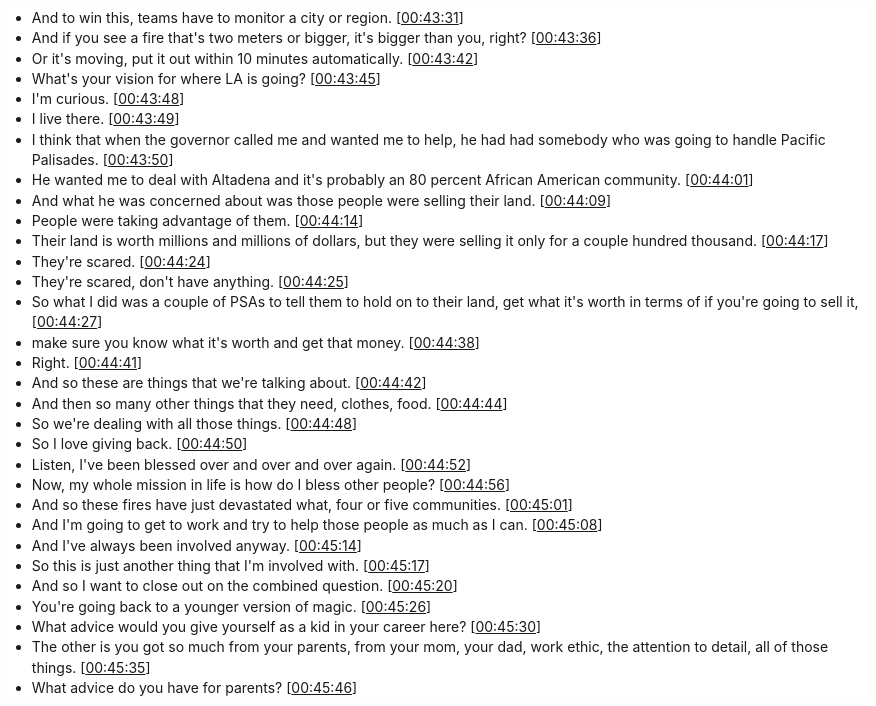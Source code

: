 *  And to win this, teams have to monitor a city or region. [[00:43:31](https://www.youtube.com/watch?v=AHJo362MGQg&t=2611.0s)]
*  And if you see a fire that's two meters or bigger, it's bigger than you, right? [[00:43:36](https://www.youtube.com/watch?v=AHJo362MGQg&t=2616.0s)]
*  Or it's moving, put it out within 10 minutes automatically. [[00:43:42](https://www.youtube.com/watch?v=AHJo362MGQg&t=2622.0s)]
*  What's your vision for where LA is going? [[00:43:45](https://www.youtube.com/watch?v=AHJo362MGQg&t=2625.0s)]
*  I'm curious. [[00:43:48](https://www.youtube.com/watch?v=AHJo362MGQg&t=2628.0s)]
*  I live there. [[00:43:49](https://www.youtube.com/watch?v=AHJo362MGQg&t=2629.0s)]
*  I think that when the governor called me and wanted me to help, he had had somebody who was going to handle Pacific Palisades. [[00:43:50](https://www.youtube.com/watch?v=AHJo362MGQg&t=2630.0s)]
*  He wanted me to deal with Altadena and it's probably an 80 percent African American community. [[00:44:01](https://www.youtube.com/watch?v=AHJo362MGQg&t=2641.0s)]
*  And what he was concerned about was those people were selling their land. [[00:44:09](https://www.youtube.com/watch?v=AHJo362MGQg&t=2649.0s)]
*  People were taking advantage of them. [[00:44:14](https://www.youtube.com/watch?v=AHJo362MGQg&t=2654.0s)]
*  Their land is worth millions and millions of dollars, but they were selling it only for a couple hundred thousand. [[00:44:17](https://www.youtube.com/watch?v=AHJo362MGQg&t=2657.0s)]
*  They're scared. [[00:44:24](https://www.youtube.com/watch?v=AHJo362MGQg&t=2664.0s)]
*  They're scared, don't have anything. [[00:44:25](https://www.youtube.com/watch?v=AHJo362MGQg&t=2665.0s)]
*  So what I did was a couple of PSAs to tell them to hold on to their land, get what it's worth in terms of if you're going to sell it, [[00:44:27](https://www.youtube.com/watch?v=AHJo362MGQg&t=2667.0s)]
*  make sure you know what it's worth and get that money. [[00:44:38](https://www.youtube.com/watch?v=AHJo362MGQg&t=2678.0s)]
*  Right. [[00:44:41](https://www.youtube.com/watch?v=AHJo362MGQg&t=2681.0s)]
*  And so these are things that we're talking about. [[00:44:42](https://www.youtube.com/watch?v=AHJo362MGQg&t=2682.0s)]
*  And then so many other things that they need, clothes, food. [[00:44:44](https://www.youtube.com/watch?v=AHJo362MGQg&t=2684.0s)]
*  So we're dealing with all those things. [[00:44:48](https://www.youtube.com/watch?v=AHJo362MGQg&t=2688.0s)]
*  So I love giving back. [[00:44:50](https://www.youtube.com/watch?v=AHJo362MGQg&t=2690.0s)]
*  Listen, I've been blessed over and over and over again. [[00:44:52](https://www.youtube.com/watch?v=AHJo362MGQg&t=2692.0s)]
*  Now, my whole mission in life is how do I bless other people? [[00:44:56](https://www.youtube.com/watch?v=AHJo362MGQg&t=2696.0s)]
*  And so these fires have just devastated what, four or five communities. [[00:45:01](https://www.youtube.com/watch?v=AHJo362MGQg&t=2701.0s)]
*  And I'm going to get to work and try to help those people as much as I can. [[00:45:08](https://www.youtube.com/watch?v=AHJo362MGQg&t=2708.0s)]
*  And I've always been involved anyway. [[00:45:14](https://www.youtube.com/watch?v=AHJo362MGQg&t=2714.0s)]
*  So this is just another thing that I'm involved with. [[00:45:17](https://www.youtube.com/watch?v=AHJo362MGQg&t=2717.0s)]
*  And so I want to close out on the combined question. [[00:45:20](https://www.youtube.com/watch?v=AHJo362MGQg&t=2720.0s)]
*  You're going back to a younger version of magic. [[00:45:26](https://www.youtube.com/watch?v=AHJo362MGQg&t=2726.0s)]
*  What advice would you give yourself as a kid in your career here? [[00:45:30](https://www.youtube.com/watch?v=AHJo362MGQg&t=2730.0s)]
*  The other is you got so much from your parents, from your mom, your dad, work ethic, the attention to detail, all of those things. [[00:45:35](https://www.youtube.com/watch?v=AHJo362MGQg&t=2735.0s)]
*  What advice do you have for parents? [[00:45:46](https://www.youtube.com/watch?v=AHJo362MGQg&t=2746.0s)]
